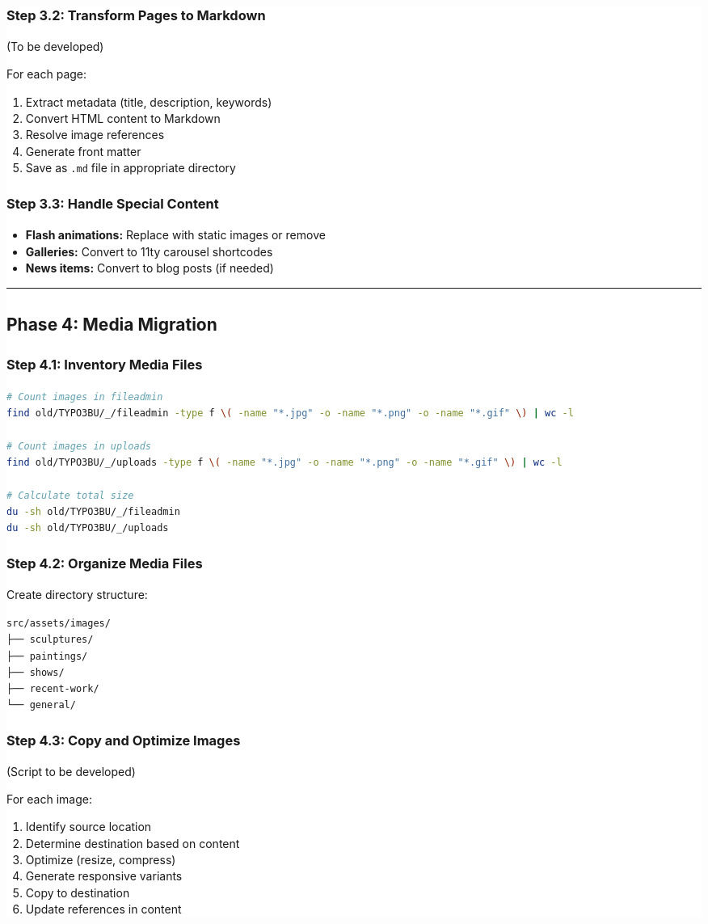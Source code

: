 ### Step 3.2: Transform Pages to Markdown

(To be developed)

For each page:
1. Extract metadata (title, description, keywords)
2. Convert HTML content to Markdown
3. Resolve image references
4. Generate front matter
5. Save as `.md` file in appropriate directory

### Step 3.3: Handle Special Content

- **Flash animations:** Replace with static images or remove
- **Galleries:** Convert to 11ty carousel shortcodes
- **News items:** Convert to blog posts (if needed)

---

## Phase 4: Media Migration

### Step 4.1: Inventory Media Files

```bash
# Count images in fileadmin
find old/TYPO3BU/_/fileadmin -type f \( -name "*.jpg" -o -name "*.png" -o -name "*.gif" \) | wc -l

# Count images in uploads
find old/TYPO3BU/_/uploads -type f \( -name "*.jpg" -o -name "*.png" -o -name "*.gif" \) | wc -l

# Calculate total size
du -sh old/TYPO3BU/_/fileadmin
du -sh old/TYPO3BU/_/uploads
```

### Step 4.2: Organize Media Files

Create directory structure:

```
src/assets/images/
├── sculptures/
├── paintings/
├── shows/
├── recent-work/
└── general/
```

### Step 4.3: Copy and Optimize Images

(Script to be developed)

For each image:
1. Identify source location
2. Determine destination based on content
3. Optimize (resize, compress)
4. Generate responsive variants
5. Copy to destination
6. Update references in content
